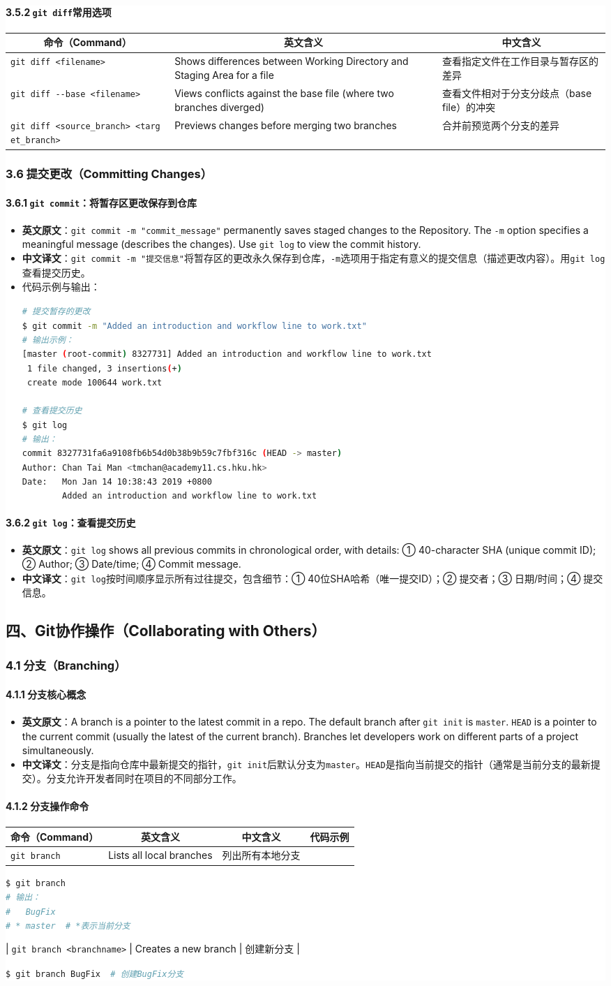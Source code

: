 #### 3.5.2 `git diff`常用选项
| 命令（Command） | 英文含义 | 中文含义 |
|-----------------|----------|----------|
| `git diff <filename>` | Shows differences between Working Directory and Staging Area for a file | 查看指定文件在工作目录与暂存区的差异 |
| `git diff --base <filename>` | Views conflicts against the base file (where two branches diverged) | 查看文件相对于分支分歧点（base file）的冲突 |
| `git diff <source_branch> <target_branch>` | Previews changes before merging two branches | 合并前预览两个分支的差异 |

### 3.6 提交更改（Committing Changes）
#### 3.6.1 `git commit`：将暂存区更改保存到仓库
- **英文原文**：`git commit -m "commit_message"` permanently saves staged changes to the Repository. The `-m` option specifies a meaningful message (describes the changes). Use `git log` to view the commit history.  
- **中文译文**：`git commit -m "提交信息"`将暂存区的更改永久保存到仓库，`-m`选项用于指定有意义的提交信息（描述更改内容）。用`git log`查看提交历史。  
- 代码示例与输出：
  ```bash
  # 提交暂存的更改
  $ git commit -m "Added an introduction and workflow line to work.txt"
  # 输出示例：
  [master (root-commit) 8327731] Added an introduction and workflow line to work.txt
   1 file changed, 3 insertions(+)
   create mode 100644 work.txt

  # 查看提交历史
  $ git log
  # 输出：
  commit 8327731fa6a9108fb6b54d0b38b9b59c7fbf316c (HEAD -> master)
  Author: Chan Tai Man <tmchan@academy11.cs.hku.hk>
  Date:   Mon Jan 14 10:38:43 2019 +0800
          Added an introduction and workflow line to work.txt
  ```

#### 3.6.2 `git log`：查看提交历史
- **英文原文**：`git log` shows all previous commits in chronological order, with details: ① 40-character SHA (unique commit ID); ② Author; ③ Date/time; ④ Commit message.  
- **中文译文**：`git log`按时间顺序显示所有过往提交，包含细节：① 40位SHA哈希（唯一提交ID）；② 提交者；③ 日期/时间；④ 提交信息。


## 四、Git协作操作（Collaborating with Others）
### 4.1 分支（Branching）
#### 4.1.1 分支核心概念
- **英文原文**：A branch is a pointer to the latest commit in a repo. The default branch after `git init` is `master`. `HEAD` is a pointer to the current commit (usually the latest of the current branch). Branches let developers work on different parts of a project simultaneously.  
- **中文译文**：分支是指向仓库中最新提交的指针，`git init`后默认分支为`master`。`HEAD`是指向当前提交的指针（通常是当前分支的最新提交）。分支允许开发者同时在项目的不同部分工作。

#### 4.1.2 分支操作命令
| 命令（Command） | 英文含义 | 中文含义 | 代码示例 |
|-----------------|----------|----------|----------|
| `git branch` | Lists all local branches | 列出所有本地分支 | 
```bash
$ git branch
# 输出：
#   BugFix
# * master  # *表示当前分支
``` 
| `git branch <branchname>` | Creates a new branch | 创建新分支 | 
```bash
$ git branch BugFix  # 创建BugFix分支
```
